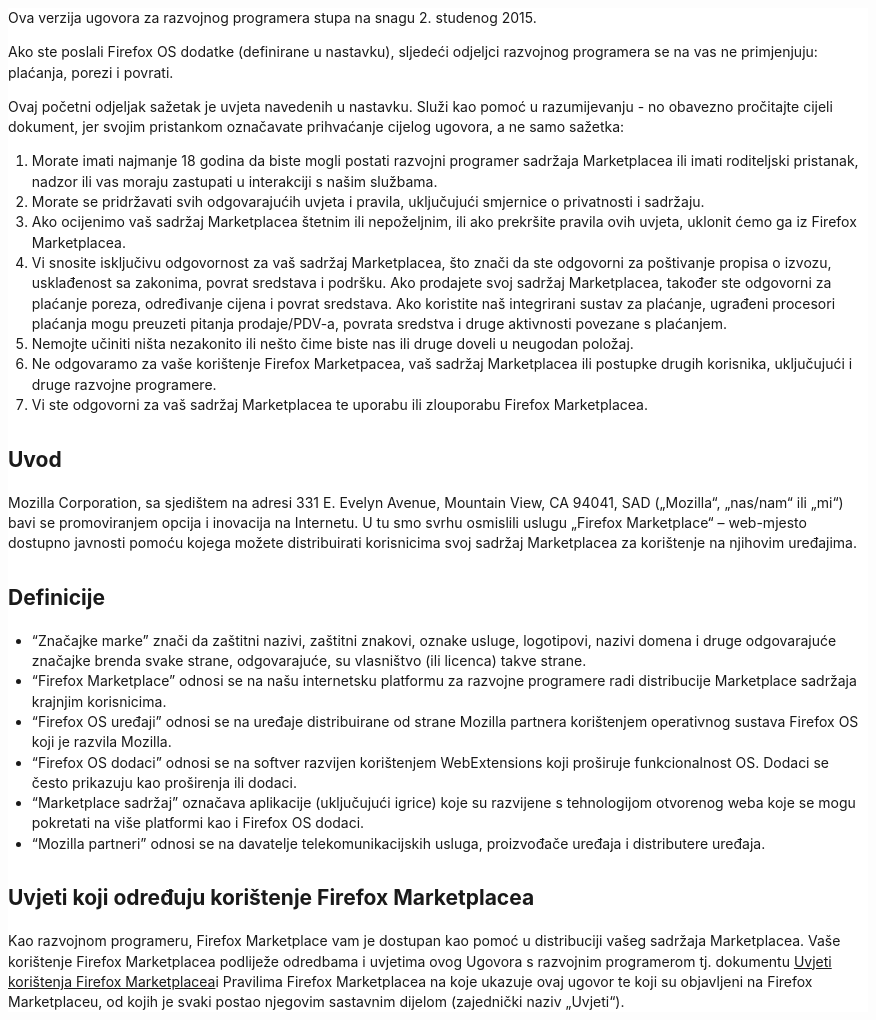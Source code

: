 ﻿Ova verzija ugovora za razvojnog programera stupa na snagu 2. studenog 2015.

Ako ste poslali Firefox OS dodatke (definirane u nastavku), sljedeći odjeljci razvojnog programera se na vas ne primjenjuju: plaćanja, porezi i povrati.

Ovaj početni odjeljak sažetak je uvjeta navedenih u nastavku. Služi kao pomoć u razumijevanju - no obavezno pročitajte cijeli dokument, jer svojim pristankom označavate prihvaćanje cijelog ugovora, a ne samo sažetka:

1. Morate imati najmanje 18 godina da biste mogli postati razvojni programer sadržaja Marketplacea ili imati roditeljski pristanak, nadzor ili vas moraju zastupati u interakciji s našim službama.
2. Morate se pridržavati svih odgovarajućih uvjeta i pravila, uključujući smjernice o privatnosti i sadržaju.
3. Ako ocijenimo vaš sadržaj Marketplacea štetnim ili nepoželjnim, ili ako prekršite pravila ovih uvjeta, uklonit ćemo ga iz Firefox Marketplacea.
4. Vi snosite isključivu odgovornost za vaš sadržaj Marketplacea, što znači da ste odgovorni za poštivanje propisa o izvozu, usklađenost sa zakonima, povrat sredstava i podršku. Ako prodajete svoj sadržaj Marketplacea, također ste odgovorni za plaćanje poreza, određivanje cijena i povrat sredstava. Ako koristite naš integrirani sustav za plaćanje, ugrađeni procesori plaćanja mogu preuzeti pitanja prodaje/PDV-a, povrata sredstva i druge aktivnosti povezane s plaćanjem.
5. Nemojte učiniti ništa nezakonito ili nešto čime biste nas ili druge doveli u neugodan položaj.
6. Ne odgovaramo za vaše korištenje Firefox Marketpacea, vaš sadržaj Marketplacea ili postupke drugih korisnika, uključujući i druge razvojne programere.
7. Vi ste odgovorni za vaš sadržaj Marketplacea te uporabu ili zlouporabu Firefox Marketplacea.

## Uvod

Mozilla Corporation, sa sjedištem na adresi 331 E. Evelyn Avenue, Mountain View, CA 94041, SAD („Mozilla“, „nas/nam“ ili „mi“) bavi se promoviranjem opcija i inovacija na Internetu. U tu smo svrhu osmislili uslugu „Firefox Marketplace“ – web-mjesto dostupno javnosti pomoću kojega možete distribuirati korisnicima svoj sadržaj Marketplacea za korištenje na njihovim uređajima.

## Definicije

- &ldquo;Značajke marke&rdquo; znači da zaštitni nazivi, zaštitni znakovi, oznake usluge, logotipovi, nazivi domena i druge odgovarajuće značajke brenda svake strane, odgovarajuće, su vlasništvo (ili licenca) takve strane.
- &ldquo;Firefox Marketplace&rdquo; odnosi se na našu internetsku platformu za razvojne programere radi distribucije Marketplace sadržaja krajnjim korisnicima.
- &ldquo;Firefox OS uređaji&rdquo; odnosi se na uređaje distribuirane od strane Mozilla partnera korištenjem operativnog sustava Firefox OS koji je razvila Mozilla.
- &ldquo;Firefox OS dodaci&rdquo; odnosi se na softver razvijen korištenjem WebExtensions koji proširuje funkcionalnost OS. Dodaci se često prikazuju kao proširenja ili dodaci.
- &ldquo;Marketplace sadržaj&rdquo; označava aplikacije (uključujući igrice) koje su razvijene s tehnologijom otvorenog weba koje se mogu pokretati na više platformi kao i Firefox OS dodaci.
- &ldquo;Mozilla partneri&rdquo; odnosi se na davatelje telekomunikacijskih usluga, proizvođače uređaja i distributere uređaja.


## Uvjeti koji određuju korištenje Firefox Marketplacea

Kao razvojnom programeru, Firefox Marketplace vam je dostupan kao pomoć u distribuciji vašeg sadržaja Marketplacea. Vaše korištenje Firefox Marketplacea podliježe odredbama i uvjetima ovog Ugovora s razvojnim programerom tj. dokumentu [Uvjeti korištenja Firefox Marketplacea](/media/docs/terms/hr.html)i Pravilima Firefox Marketplacea na koje ukazuje ovaj ugovor te koji su objavljeni na Firefox Marketplaceu, od kojih je svaki postao njegovim sastavnim dijelom (zajednički naziv „Uvjeti“).
